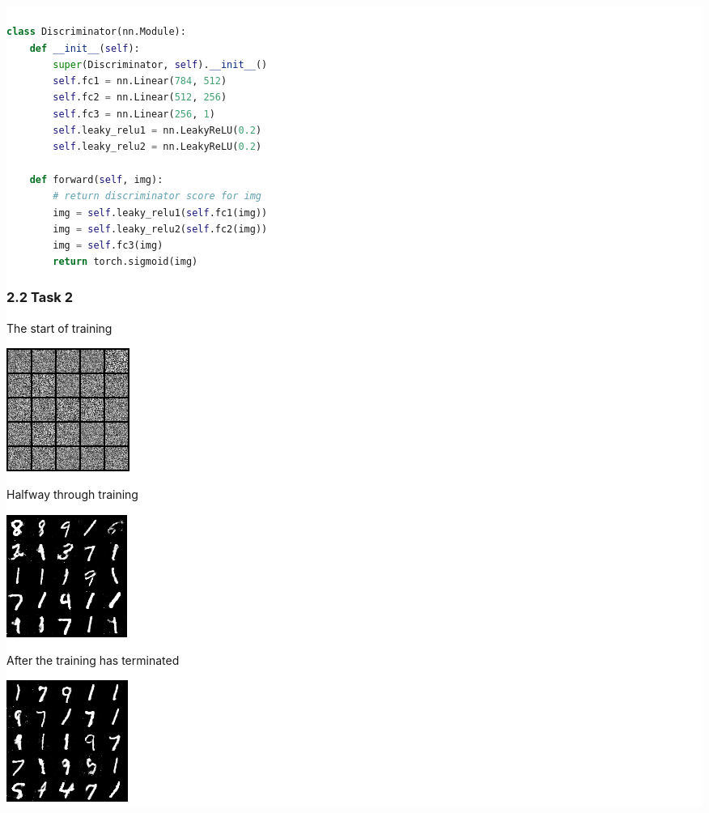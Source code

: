 ```python

class Discriminator(nn.Module):
    def __init__(self):
        super(Discriminator, self).__init__()
        self.fc1 = nn.Linear(784, 512)
        self.fc2 = nn.Linear(512, 256)
        self.fc3 = nn.Linear(256, 1)
        self.leaky_relu1 = nn.LeakyReLU(0.2)
        self.leaky_relu2 = nn.LeakyReLU(0.2)

    def forward(self, img):
        # return discriminator score for img
        img = self.leaky_relu1(self.fc1(img))
        img = self.leaky_relu2(self.fc2(img))
        img = self.fc3(img)
        return torch.sigmoid(img)
```

### 2.2 Task 2

The start of training

![img](0.png)	

Halfway through training

![img](23000.png)	

After the training has terminated

![img](46500.png)	
